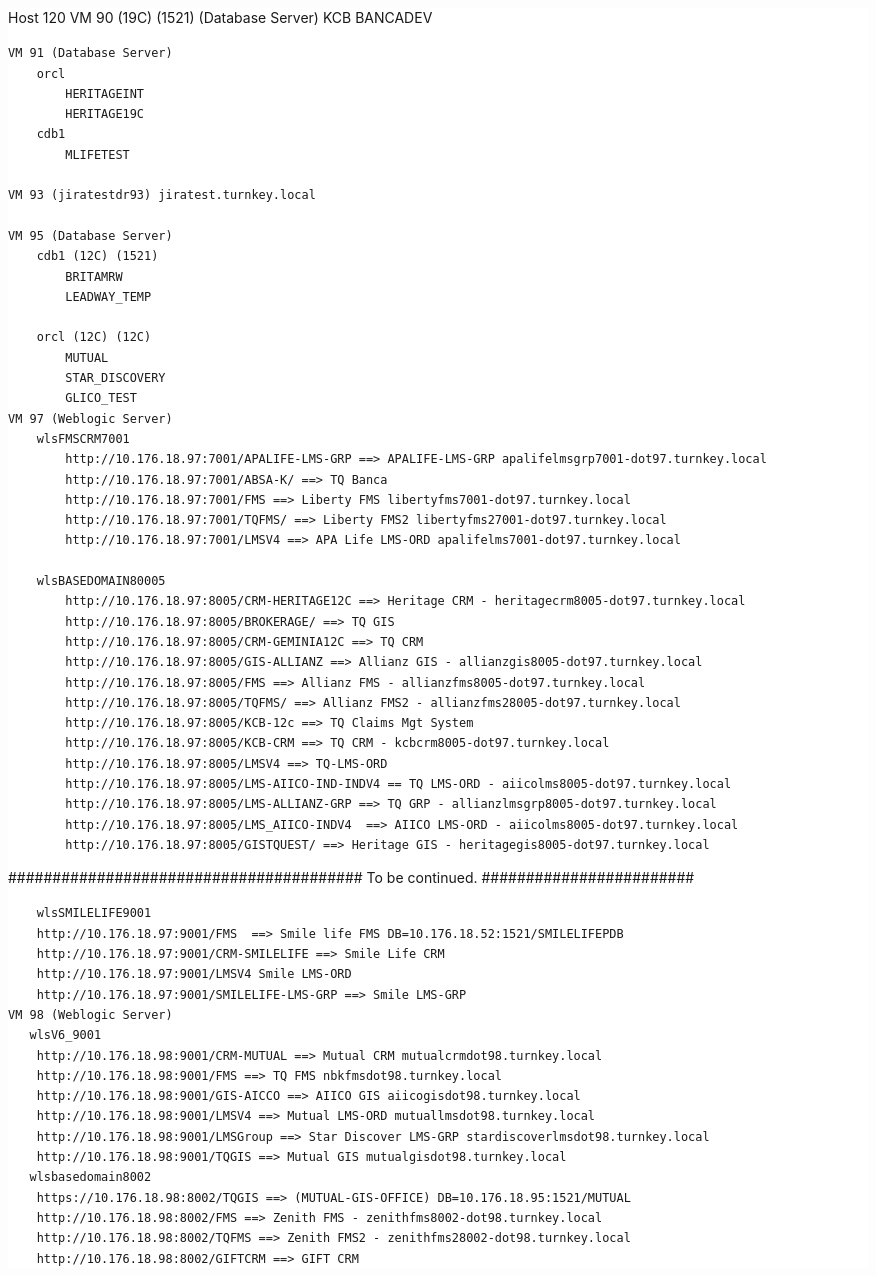 
Host 120
    VM 90 (19C) (1521) (Database Server)
        KCB
        BANCADEV
    
    VM 91 (Database Server)
        orcl
            HERITAGEINT
            HERITAGE19C
        cdb1
            MLIFETEST
        
    VM 93 (jiratestdr93) jiratest.turnkey.local
    
    VM 95 (Database Server)
        cdb1 (12C) (1521)
            BRITAMRW
            LEADWAY_TEMP

        orcl (12C) (12C)
            MUTUAL
            STAR_DISCOVERY
            GLICO_TEST
    VM 97 (Weblogic Server)
        wlsFMSCRM7001
            http://10.176.18.97:7001/APALIFE-LMS-GRP ==> APALIFE-LMS-GRP apalifelmsgrp7001-dot97.turnkey.local
            http://10.176.18.97:7001/ABSA-K/ ==> TQ Banca 
            http://10.176.18.97:7001/FMS ==> Liberty FMS libertyfms7001-dot97.turnkey.local
            http://10.176.18.97:7001/TQFMS/ ==> Liberty FMS2 libertyfms27001-dot97.turnkey.local
            http://10.176.18.97:7001/LMSV4 ==> APA Life LMS-ORD apalifelms7001-dot97.turnkey.local

        wlsBASEDOMAIN80005
            http://10.176.18.97:8005/CRM-HERITAGE12C ==> Heritage CRM - heritagecrm8005-dot97.turnkey.local
            http://10.176.18.97:8005/BROKERAGE/ ==> TQ GIS
            http://10.176.18.97:8005/CRM-GEMINIA12C ==> TQ CRM
            http://10.176.18.97:8005/GIS-ALLIANZ ==> Allianz GIS - allianzgis8005-dot97.turnkey.local
            http://10.176.18.97:8005/FMS ==> Allianz FMS - allianzfms8005-dot97.turnkey.local
            http://10.176.18.97:8005/TQFMS/ ==> Allianz FMS2 - allianzfms28005-dot97.turnkey.local
            http://10.176.18.97:8005/KCB-12c ==> TQ Claims Mgt System
            http://10.176.18.97:8005/KCB-CRM ==> TQ CRM - kcbcrm8005-dot97.turnkey.local
            http://10.176.18.97:8005/LMSV4 ==> TQ-LMS-ORD
            http://10.176.18.97:8005/LMS-AIICO-IND-INDV4 == TQ LMS-ORD - aiicolms8005-dot97.turnkey.local
            http://10.176.18.97:8005/LMS-ALLIANZ-GRP ==> TQ GRP - allianzlmsgrp8005-dot97.turnkey.local
            http://10.176.18.97:8005/LMS_AIICO-INDV4  ==> AIICO LMS-ORD - aiicolms8005-dot97.turnkey.local
            http://10.176.18.97:8005/GISTQUEST/ ==> Heritage GIS - heritagegis8005-dot97.turnkey.local

######################################## To be continued. ########################

        wlsSMILELIFE9001
        http://10.176.18.97:9001/FMS  ==> Smile life FMS DB=10.176.18.52:1521/SMILELIFEPDB
        http://10.176.18.97:9001/CRM-SMILELIFE ==> Smile Life CRM
        http://10.176.18.97:9001/LMSV4 Smile LMS-ORD
        http://10.176.18.97:9001/SMILELIFE-LMS-GRP ==> Smile LMS-GRP
    VM 98 (Weblogic Server)
       wlsV6_9001
        http://10.176.18.98:9001/CRM-MUTUAL ==> Mutual CRM mutualcrmdot98.turnkey.local
        http://10.176.18.98:9001/FMS ==> TQ FMS nbkfmsdot98.turnkey.local
        http://10.176.18.98:9001/GIS-AICCO ==> AIICO GIS aiicogisdot98.turnkey.local
        http://10.176.18.98:9001/LMSV4 ==> Mutual LMS-ORD mutuallmsdot98.turnkey.local
        http://10.176.18.98:9001/LMSGroup ==> Star Discover LMS-GRP stardiscoverlmsdot98.turnkey.local
        http://10.176.18.98:9001/TQGIS ==> Mutual GIS mutualgisdot98.turnkey.local
       wlsbasedomain8002
        https://10.176.18.98:8002/TQGIS ==> (MUTUAL-GIS-OFFICE) DB=10.176.18.95:1521/MUTUAL
        http://10.176.18.98:8002/FMS ==> Zenith FMS - zenithfms8002-dot98.turnkey.local
        http://10.176.18.98:8002/TQFMS ==> Zenith FMS2 - zenithfms28002-dot98.turnkey.local
        http://10.176.18.98:8002/GIFTCRM ==> GIFT CRM 